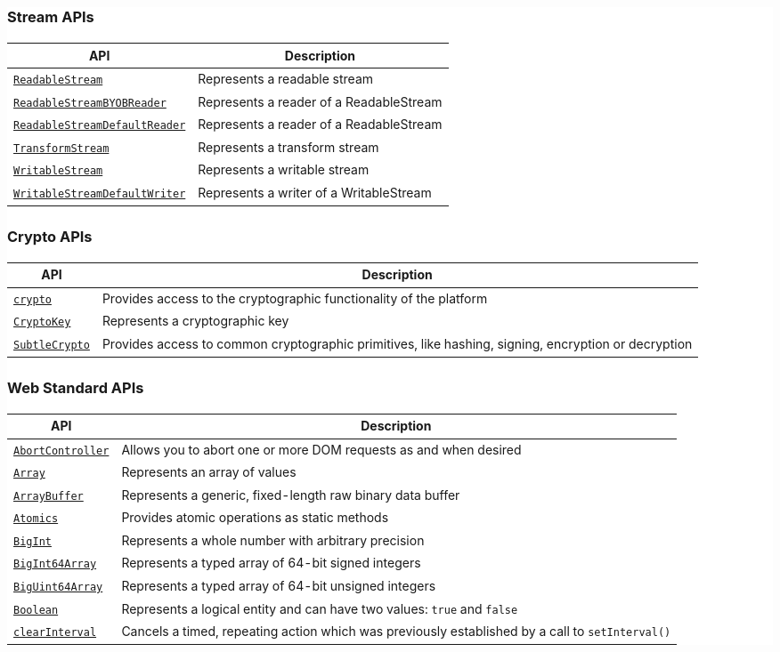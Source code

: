 ### Stream APIs

| API                                                                                                     | Description                             |
| ------------------------------------------------------------------------------------------------------- | --------------------------------------- |
| [`ReadableStream`](https://developer.mozilla.org/docs/Web/API/ReadableStream)                           | Represents a readable stream            |
| [`ReadableStreamBYOBReader`](https://developer.mozilla.org/docs/Web/API/ReadableStreamBYOBReader)       | Represents a reader of a ReadableStream |
| [`ReadableStreamDefaultReader`](https://developer.mozilla.org/docs/Web/API/ReadableStreamDefaultReader) | Represents a reader of a ReadableStream |
| [`TransformStream`](https://developer.mozilla.org/docs/Web/API/TransformStream)                         | Represents a transform stream           |
| [`WritableStream`](https://developer.mozilla.org/docs/Web/API/WritableStream)                           | Represents a writable stream            |
| [`WritableStreamDefaultWriter`](https://developer.mozilla.org/docs/Web/API/WritableStreamDefaultWriter) | Represents a writer of a WritableStream |

### Crypto APIs

| API                                                                       | Description                                                                                         |
| ------------------------------------------------------------------------- | --------------------------------------------------------------------------------------------------- |
| [`crypto`](https://developer.mozilla.org/docs/Web/API/Window/crypto)      | Provides access to the cryptographic functionality of the platform                                  |
| [`CryptoKey`](https://developer.mozilla.org/docs/Web/API/CryptoKey)       | Represents a cryptographic key                                                                      |
| [`SubtleCrypto`](https://developer.mozilla.org/docs/Web/API/SubtleCrypto) | Provides access to common cryptographic primitives, like hashing, signing, encryption or decryption |

### Web Standard APIs

| API                                                                                                                   | Description                                                                                                                                                                                          |
| --------------------------------------------------------------------------------------------------------------------- | ---------------------------------------------------------------------------------------------------------------------------------------------------------------------------------------------------- |
| [`AbortController`](https://developer.mozilla.org/docs/Web/API/AbortController)                                       | Allows you to abort one or more DOM requests as and when desired                                                                                                                                     |
| [`Array`](https://developer.mozilla.org/docs/Web/JavaScript/Reference/Global_Objects/Array)                           | Represents an array of values                                                                                                                                                                        |
| [`ArrayBuffer`](https://developer.mozilla.org/docs/Web/JavaScript/Reference/Global_Objects/ArrayBuffer)               | Represents a generic, fixed-length raw binary data buffer                                                                                                                                            |
| [`Atomics`](https://developer.mozilla.org/docs/Web/JavaScript/Reference/Global_Objects/Atomics)                       | Provides atomic operations as static methods                                                                                                                                                         |
| [`BigInt`](https://developer.mozilla.org/docs/Web/JavaScript/Reference/Global_Objects/BigInt)                         | Represents a whole number with arbitrary precision                                                                                                                                                   |
| [`BigInt64Array`](https://developer.mozilla.org/docs/Web/JavaScript/Reference/Global_Objects/BigInt64Array)           | Represents a typed array of 64-bit signed integers                                                                                                                                                   |
| [`BigUint64Array`](https://developer.mozilla.org/docs/Web/JavaScript/Reference/Global_Objects/BigUint64Array)         | Represents a typed array of 64-bit unsigned integers                                                                                                                                                 |
| [`Boolean`](https://developer.mozilla.org/docs/Web/JavaScript/Reference/Global_Objects/Boolean)                       | Represents a logical entity and can have two values: `true` and `false`                                                                                                                              |
| [`clearInterval`](https://developer.mozilla.org/docs/Web/API/WindowOrWorkerGlobalScope/clearInterval)                 | Cancels a timed, repeating action which was previously established by a call to `setInterval()`                                                                                                      |